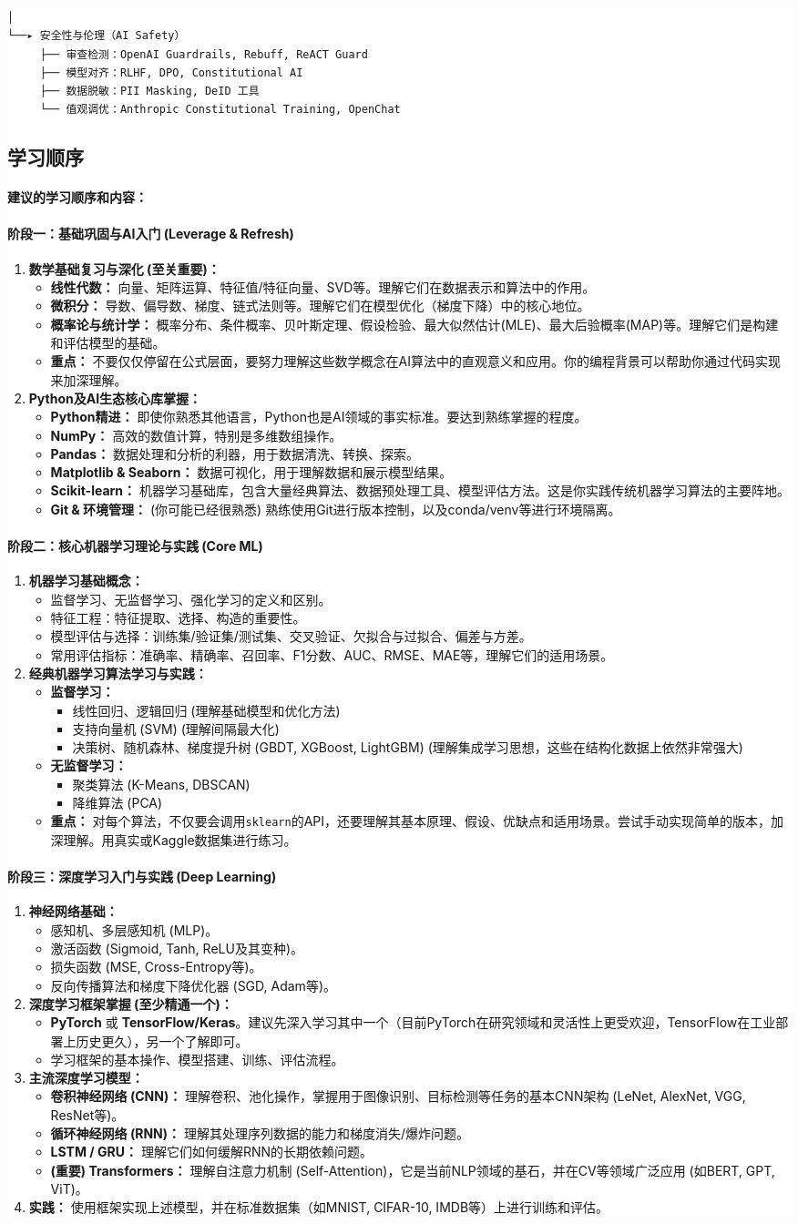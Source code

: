 ```
│
└──▸ 安全性与伦理（AI Safety）
     ├── 审查检测：OpenAI Guardrails, Rebuff, ReACT Guard
     ├── 模型对齐：RLHF, DPO, Constitutional AI
     ├── 数据脱敏：PII Masking, DeID 工具
     └── 值观调优：Anthropic Constitutional Training, OpenChat
```

## 学习顺序 
**建议的学习顺序和内容：**

#### 阶段一：基础巩固与AI入门 (Leverage & Refresh)
1. **数学基础复习与深化 (至关重要)：**
    - **线性代数：** 向量、矩阵运算、特征值/特征向量、SVD等。理解它们在数据表示和算法中的作用。
    - **微积分：** 导数、偏导数、梯度、链式法则等。理解它们在模型优化（梯度下降）中的核心地位。
    - **概率论与统计学：** 概率分布、条件概率、贝叶斯定理、假设检验、最大似然估计(MLE)、最大后验概率(MAP)等。理解它们是构建和评估模型的基础。
    - **重点：** 不要仅仅停留在公式层面，要努力理解这些数学概念在AI算法中的直观意义和应用。你的编程背景可以帮助你通过代码实现来加深理解。
2. **Python及AI生态核心库掌握：**
    - **Python精进：** 即使你熟悉其他语言，Python也是AI领域的事实标准。要达到熟练掌握的程度。
    - **NumPy：** 高效的数值计算，特别是多维数组操作。
    - **Pandas：** 数据处理和分析的利器，用于数据清洗、转换、探索。
    - **Matplotlib & Seaborn：** 数据可视化，用于理解数据和展示模型结果。
    - **Scikit-learn：** 机器学习基础库，包含大量经典算法、数据预处理工具、模型评估方法。这是你实践传统机器学习算法的主要阵地。
    - **Git & 环境管理：** (你可能已经很熟悉) 熟练使用Git进行版本控制，以及conda/venv等进行环境隔离。

#### 阶段二：核心机器学习理论与实践 (Core ML)
1. **机器学习基础概念：**
    - 监督学习、无监督学习、强化学习的定义和区别。
    - 特征工程：特征提取、选择、构造的重要性。
    - 模型评估与选择：训练集/验证集/测试集、交叉验证、欠拟合与过拟合、偏差与方差。
    - 常用评估指标：准确率、精确率、召回率、F1分数、AUC、RMSE、MAE等，理解它们的适用场景。
2. **经典机器学习算法学习与实践：**
    - **监督学习：**
        * 线性回归、逻辑回归 (理解基础模型和优化方法)
        * 支持向量机 (SVM) (理解间隔最大化)
        * 决策树、随机森林、梯度提升树 (GBDT, XGBoost, LightGBM) (理解集成学习思想，这些在结构化数据上依然非常强大)
    - **无监督学习：**
        * 聚类算法 (K-Means, DBSCAN)
        * 降维算法 (PCA)
    - **重点：** 对每个算法，不仅要会调用`sklearn`的API，还要理解其基本原理、假设、优缺点和适用场景。尝试手动实现简单的版本，加深理解。用真实或Kaggle数据集进行练习。

#### 阶段三：深度学习入门与实践 (Deep Learning)
1. **神经网络基础：**
    - 感知机、多层感知机 (MLP)。
    - 激活函数 (Sigmoid, Tanh, ReLU及其变种)。
    - 损失函数 (MSE, Cross-Entropy等)。
    - 反向传播算法和梯度下降优化器 (SGD, Adam等)。
2. **深度学习框架掌握 (至少精通一个)：**
    - **PyTorch** 或 **TensorFlow/Keras**。建议先深入学习其中一个（目前PyTorch在研究领域和灵活性上更受欢迎，TensorFlow在工业部署上历史更久），另一个了解即可。
    - 学习框架的基本操作、模型搭建、训练、评估流程。
3. **主流深度学习模型：**
    - **卷积神经网络 (CNN)：** 理解卷积、池化操作，掌握用于图像识别、目标检测等任务的基本CNN架构 (LeNet, AlexNet, VGG, ResNet等)。
    - **循环神经网络 (RNN)：** 理解其处理序列数据的能力和梯度消失/爆炸问题。
    - **LSTM / GRU：** 理解它们如何缓解RNN的长期依赖问题。
    - **(重要) Transformers：** 理解自注意力机制 (Self-Attention)，它是当前NLP领域的基石，并在CV等领域广泛应用 (如BERT, GPT, ViT)。
4. **实践：** 使用框架实现上述模型，并在标准数据集（如MNIST, CIFAR-10, IMDB等）上进行训练和评估。
